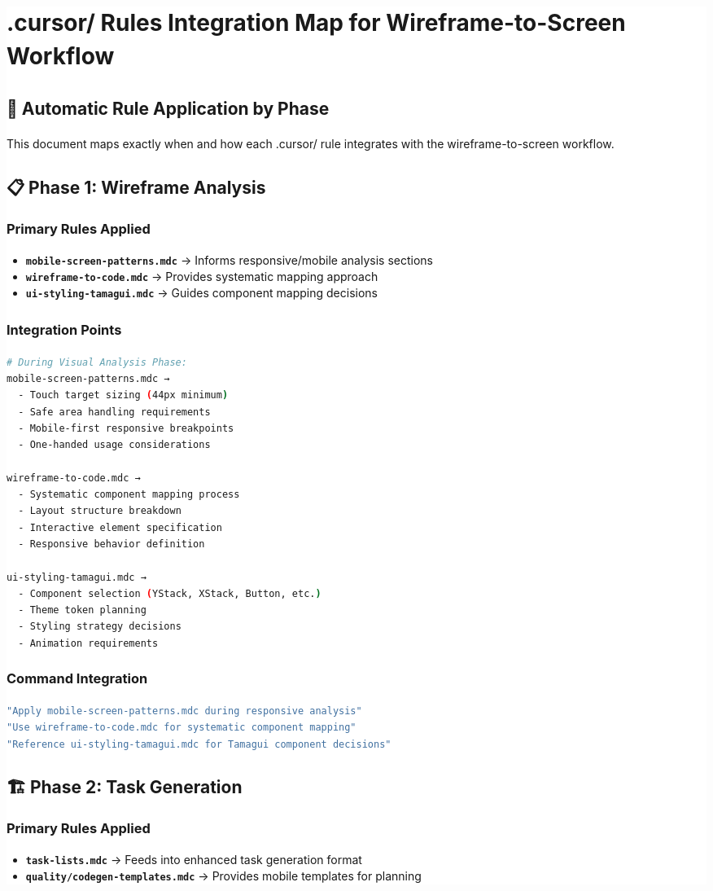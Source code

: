# .cursor/ Rules Integration Map for Wireframe-to-Screen Workflow

## 🎯 Automatic Rule Application by Phase

This document maps exactly when and how each .cursor/ rule integrates with the wireframe-to-screen workflow.

## 📋 Phase 1: Wireframe Analysis

### Primary Rules Applied
- **`mobile-screen-patterns.mdc`** → Informs responsive/mobile analysis sections
- **`wireframe-to-code.mdc`** → Provides systematic mapping approach  
- **`ui-styling-tamagui.mdc`** → Guides component mapping decisions

### Integration Points
```bash
# During Visual Analysis Phase:
mobile-screen-patterns.mdc → 
  - Touch target sizing (44px minimum)
  - Safe area handling requirements
  - Mobile-first responsive breakpoints
  - One-handed usage considerations

wireframe-to-code.mdc →
  - Systematic component mapping process
  - Layout structure breakdown
  - Interactive element specification
  - Responsive behavior definition

ui-styling-tamagui.mdc →
  - Component selection (YStack, XStack, Button, etc.)
  - Theme token planning
  - Styling strategy decisions
  - Animation requirements
```

### Command Integration
```bash
"Apply mobile-screen-patterns.mdc during responsive analysis"
"Use wireframe-to-code.mdc for systematic component mapping"  
"Reference ui-styling-tamagui.mdc for Tamagui component decisions"
```

## 🏗️ Phase 2: Task Generation

### Primary Rules Applied
- **`task-lists.mdc`** → Feeds into enhanced task generation format
- **`quality/codegen-templates.mdc`** → Provides mobile templates for planning
